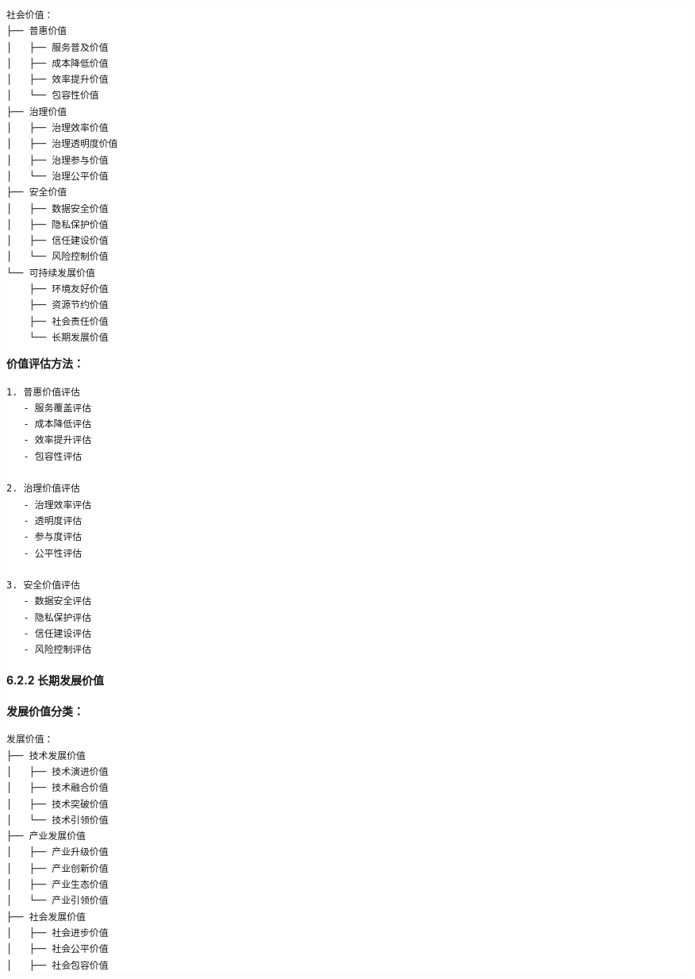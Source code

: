```plaintext
社会价值：
├── 普惠价值
│   ├── 服务普及价值
│   ├── 成本降低价值
│   ├── 效率提升价值
│   └── 包容性价值
├── 治理价值
│   ├── 治理效率价值
│   ├── 治理透明度价值
│   ├── 治理参与价值
│   └── 治理公平价值
├── 安全价值
│   ├── 数据安全价值
│   ├── 隐私保护价值
│   ├── 信任建设价值
│   └── 风险控制价值
└── 可持续发展价值
    ├── 环境友好价值
    ├── 资源节约价值
    ├── 社会责任价值
    └── 长期发展价值
```

**价值评估方法：**

```plaintext
1. 普惠价值评估
   - 服务覆盖评估
   - 成本降低评估
   - 效率提升评估
   - 包容性评估

2. 治理价值评估
   - 治理效率评估
   - 透明度评估
   - 参与度评估
   - 公平性评估

3. 安全价值评估
   - 数据安全评估
   - 隐私保护评估
   - 信任建设评估
   - 风险控制评估
```

#### 6.2.2 长期发展价值

**发展价值分类：**

```plaintext
发展价值：
├── 技术发展价值
│   ├── 技术演进价值
│   ├── 技术融合价值
│   ├── 技术突破价值
│   └── 技术引领价值
├── 产业发展价值
│   ├── 产业升级价值
│   ├── 产业创新价值
│   ├── 产业生态价值
│   └── 产业引领价值
├── 社会发展价值
│   ├── 社会进步价值
│   ├── 社会公平价值
│   ├── 社会包容价值
```